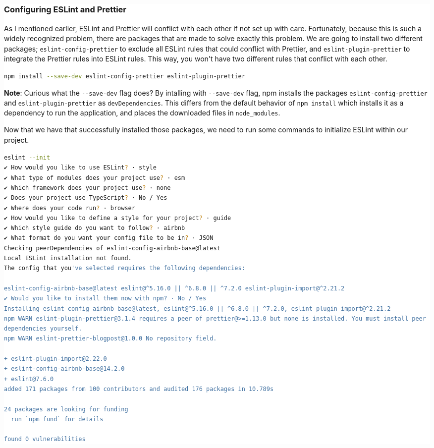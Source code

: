 ### Configuring ESLint and Prettier

As I mentioned earlier, ESLint and Prettier will conflict with each other if not set up with care.
Fortunately, because this is such a widely recognized problem, there are packages that are made to
solve exactly this problem. We are going to install two different packages; `eslint-config-prettier`
to exclude all ESLint rules that could conflict with Prettier, and `eslint-plugin-prettier` to
integrate the Prettier rules into ESLint rules. This way, you won't have two different rules that
conflict with each other.

```bash
npm install --save-dev eslint-config-prettier eslint-plugin-prettier
```

**Note**: Curious what the `--save-dev` flag does? By intalling with `--save-dev` flag, npm installs
the packages `eslint-config-prettier` and `eslint-plugin-prettier` as `devDependencies`. This
differs from the default behavior of `npm install` which installs it as a dependency to run the
application, and places the downloaded files in `node_modules`.

Now that we have that successfully installed those packages, we need to run some commands to
initialize ESLint within our project.

```bash
eslint --init
✔ How would you like to use ESLint? · style
✔ What type of modules does your project use? · esm
✔ Which framework does your project use? · none
✔ Does your project use TypeScript? · No / Yes
✔ Where does your code run? · browser
✔ How would you like to define a style for your project? · guide
✔ Which style guide do you want to follow? · airbnb
✔ What format do you want your config file to be in? · JSON
Checking peerDependencies of eslint-config-airbnb-base@latest
Local ESLint installation not found.
The config that you've selected requires the following dependencies:

eslint-config-airbnb-base@latest eslint@^5.16.0 || ^6.8.0 || ^7.2.0 eslint-plugin-import@^2.21.2
✔ Would you like to install them now with npm? · No / Yes
Installing eslint-config-airbnb-base@latest, eslint@^5.16.0 || ^6.8.0 || ^7.2.0, eslint-plugin-import@^2.21.2
npm WARN eslint-plugin-prettier@3.1.4 requires a peer of prettier@>=1.13.0 but none is installed. You must install peer dependencies yourself.
npm WARN eslint-prettier-blogpost@1.0.0 No repository field.

+ eslint-plugin-import@2.22.0
+ eslint-config-airbnb-base@14.2.0
+ eslint@7.6.0
added 171 packages from 100 contributors and audited 176 packages in 10.789s

24 packages are looking for funding
  run `npm fund` for details

found 0 vulnerabilities
```

